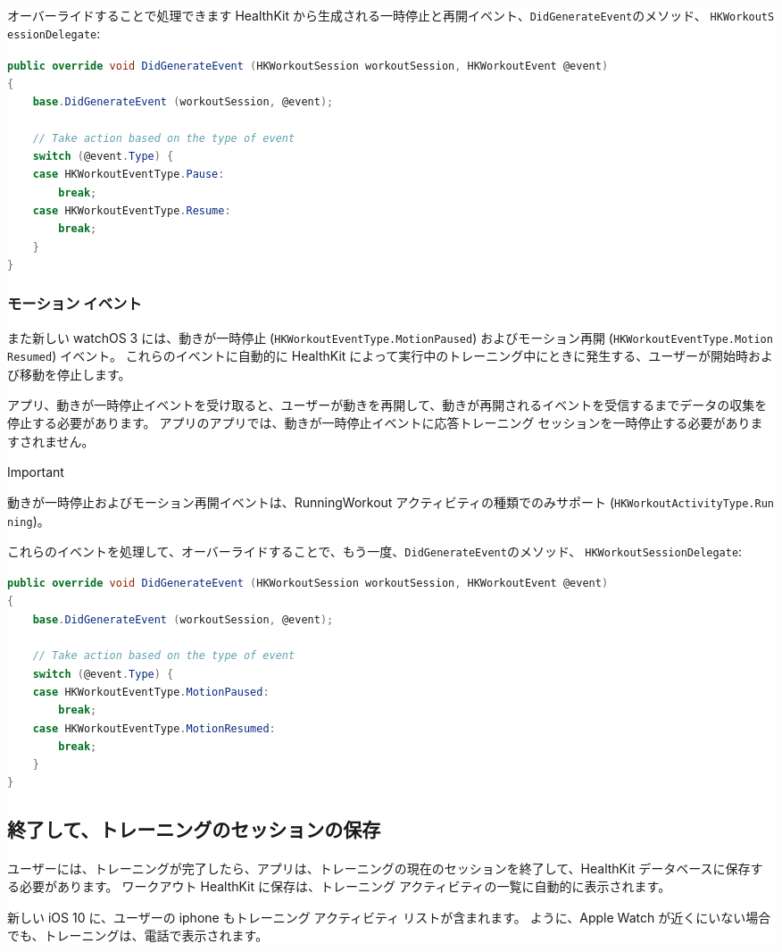 オーバーライドすることで処理できます HealthKit から生成される一時停止と再開イベント、`DidGenerateEvent`のメソッド、 `HKWorkoutSessionDelegate`:

```csharp
public override void DidGenerateEvent (HKWorkoutSession workoutSession, HKWorkoutEvent @event)
{
    base.DidGenerateEvent (workoutSession, @event);

    // Take action based on the type of event
    switch (@event.Type) {
    case HKWorkoutEventType.Pause:
        break;
    case HKWorkoutEventType.Resume:
        break;
    }
}
```

### <a name="motion-events"></a>モーション イベント

また新しい watchOS 3 には、動きが一時停止 (`HKWorkoutEventType.MotionPaused`) およびモーション再開 (`HKWorkoutEventType.MotionResumed`) イベント。 これらのイベントに自動的に HealthKit によって実行中のトレーニング中にときに発生する、ユーザーが開始時および移動を停止します。

アプリ、動きが一時停止イベントを受け取ると、ユーザーが動きを再開して、動きが再開されるイベントを受信するまでデータの収集を停止する必要があります。 アプリのアプリでは、動きが一時停止イベントに応答トレーニング セッションを一時停止する必要がありますされません。

> [!IMPORTANT]
> 動きが一時停止およびモーション再開イベントは、RunningWorkout アクティビティの種類でのみサポート (`HKWorkoutActivityType.Running`)。

これらのイベントを処理して、オーバーライドすることで、もう一度、`DidGenerateEvent`のメソッド、 `HKWorkoutSessionDelegate`:

```csharp
public override void DidGenerateEvent (HKWorkoutSession workoutSession, HKWorkoutEvent @event)
{
    base.DidGenerateEvent (workoutSession, @event);
    
    // Take action based on the type of event
    switch (@event.Type) {
    case HKWorkoutEventType.MotionPaused:
        break;
    case HKWorkoutEventType.MotionResumed:
        break;
    }
}

```

## <a name="ending-and-saving-the-workout-session"></a>終了して、トレーニングのセッションの保存

ユーザーには、トレーニングが完了したら、アプリは、トレーニングの現在のセッションを終了して、HealthKit データベースに保存する必要があります。 ワークアウト HealthKit に保存は、トレーニング アクティビティの一覧に自動的に表示されます。

新しい iOS 10 に、ユーザーの iphone もトレーニング アクティビティ リストが含まれます。 ように、Apple Watch が近くにいない場合でも、トレーニングは、電話で表示されます。
